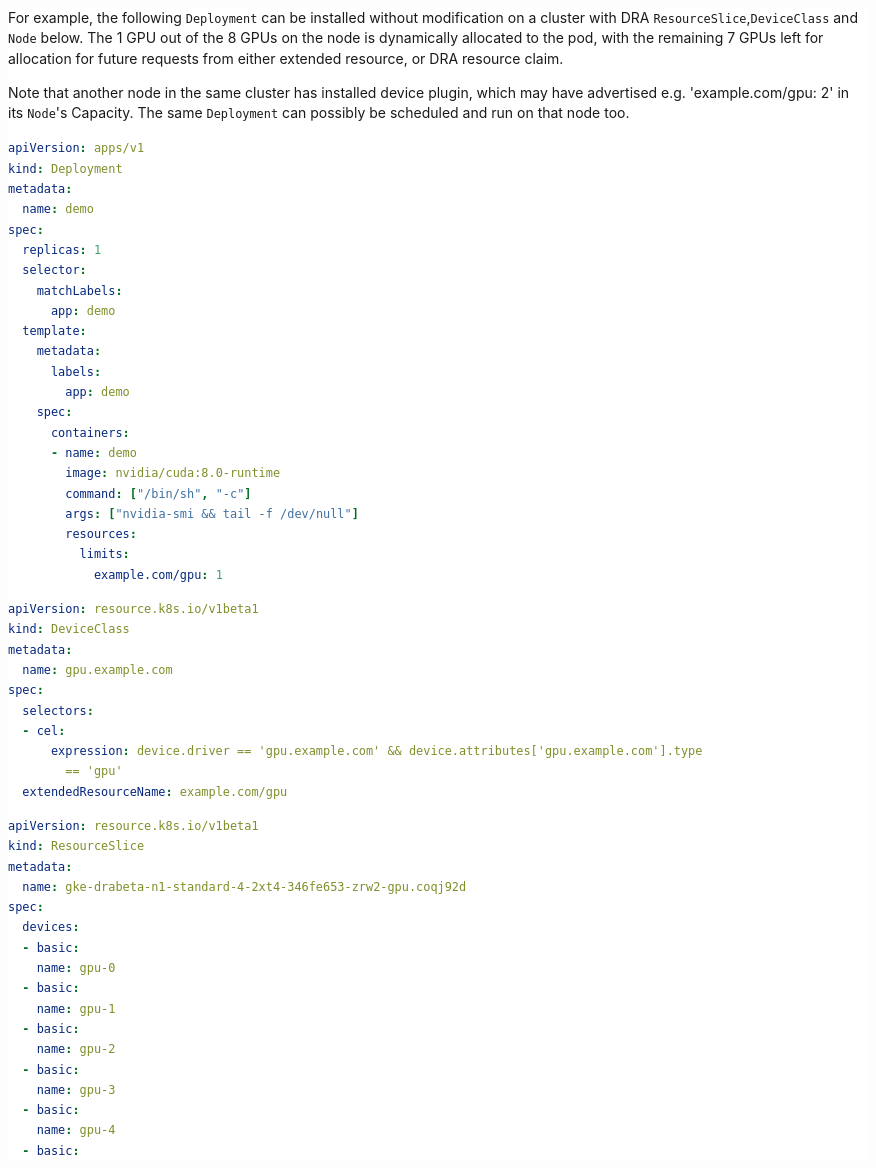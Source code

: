 For example, the following `Deployment` can be installed without modification on a
cluster with DRA `ResourceSlice`,`DeviceClass` and `Node` below. The 1 GPU out
of the 8 GPUs on the node is dynamically allocated to the pod, with the
remaining 7 GPUs left for allocation for future requests from either extended
resource, or DRA resource claim.

Note that another node in the same cluster has installed device plugin, which
may have advertised e.g. 'example.com/gpu: 2' in its `Node`'s Capacity. The same
`Deployment` can possibly be scheduled and run on that node too.

```yaml
apiVersion: apps/v1
kind: Deployment
metadata:
  name: demo
spec:
  replicas: 1
  selector:
    matchLabels:
      app: demo
  template:
    metadata:
      labels:
        app: demo
    spec:
      containers:
      - name: demo
        image: nvidia/cuda:8.0-runtime
        command: ["/bin/sh", "-c"]
        args: ["nvidia-smi && tail -f /dev/null"]
        resources:
          limits:
            example.com/gpu: 1
```

```yaml
apiVersion: resource.k8s.io/v1beta1
kind: DeviceClass
metadata:
  name: gpu.example.com
spec:
  selectors:
  - cel:
      expression: device.driver == 'gpu.example.com' && device.attributes['gpu.example.com'].type
        == 'gpu'
  extendedResourceName: example.com/gpu
```

```yaml
apiVersion: resource.k8s.io/v1beta1
kind: ResourceSlice
metadata:
  name: gke-drabeta-n1-standard-4-2xt4-346fe653-zrw2-gpu.coqj92d
spec:
  devices:
  - basic:
    name: gpu-0
  - basic:
    name: gpu-1
  - basic:
    name: gpu-2
  - basic:
    name: gpu-3
  - basic:
    name: gpu-4
  - basic:
```

[kubernetes.io]: https://kubernetes.io/
[kubernetes/enhancements]: https://git.k8s.io/enhancements
[kubernetes/kubernetes]: https://git.k8s.io/kubernetes
[kubernetes/website]: https://git.k8s.io/website